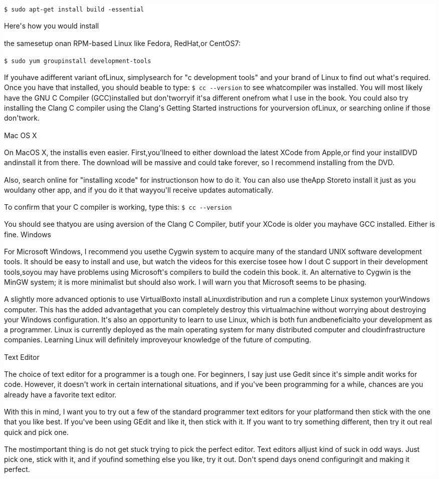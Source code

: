 `$ sudo apt-get install build -essential `

Here's how you would install 

the samesetup onan RPM-based Linux like Fedora, RedHat,or CentOS7: 

`$ sudo yum groupinstall development-tools`



If youhave adifferent variant ofLinux, simplysearch for "c development tools" and your brand of Linux to find out what's required. Once you have that installed, you should beable to type: `$ cc --version` to see whatcompiler was installed. You will most likely have the GNU C Compiler (GCC)installed but don'tworryif it'sa different onefrom what I use in the book. You could also try installing the Clang C compiler using the Clang's Getting Started instructions for yourversion ofLinux, or searching online if those don'twork. 

Mac OS X 

On MacOS X, the installis even easier. First,you'llneed to either download the latest XCode from Apple,or find your installDVD andinstall it from there. The download will be massive and could take forever, so I recommend installing from the DVD. 


Also, search online for "installing xcode" for instructionson how to do it. You can also use theApp Storeto install it just as you wouldany other app, and if you do it that wayyou'll receive updates automatically. 

To confirm that your C compiler is working, type this: 
`$ cc --version`


You should see thatyou are using aversion of the Clang C Compiler, butif your XCode is older you mayhave GCC installed. Either is fine. 
Windows 

For Microsoft Windows, I recommend you usethe Cygwin system to acquire many of the standard UNIX software development tools. It should be easy to install and use, but watch the videos for this exercise tosee how I dout C support in their development tools,soyou may have problems using Microsoft's compilers to build the codein this book.  it. An alternative to Cygwin is the MinGW system; it is more minimalist but should also work. I will warn you that Microsoft seems to be phasing.

A slightly more advanced optionis to use VirtualBoxto install aLinuxdistribution and run a complete Linux systemon yourWindows computer. This has the added advantagethat you can completely destroy this virtualmachine without worrying about destroying your Windows configuration. It's also an opportunity to learn to use Linux, which is both fun andbeneficialto your development as a programmer. Linux is currently deployed as the main operating system for many distributed computer and cloudinfrastructure companies. Learning Linux will definitely improveyour knowledge of the future of computing. 

Text Editor 

The choice of text editor for a programmer is a tough one. For beginners, I say just use Gedit since it's simple andit works for code. However, it doesn't work in certain international situations, and if you've been programming for a while, chances are you already have a favorite text editor. 

With this in mind, I want you to try out a few of the standard programmer text editors for your platformand then stick with the one that you like best. If you've been using GEdit and like it, then stick with it. If you want to try something different, then try it out real quick and pick one. 

The mostimportant thing is do not get stuck trying to pick the perfect editor. Text editors alljust kind of suck in odd ways. Just pick one, stick with it, and if youfind something else you like, try it out. Don't spend days onend configuringit and making it perfect. 
